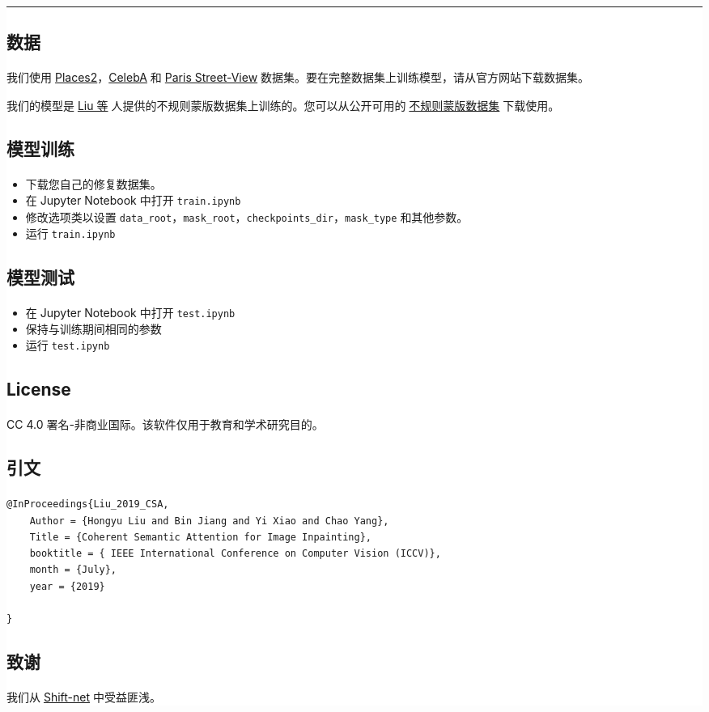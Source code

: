 --------------

## 数据

我们使用 [Places2](http://places2.csail.mit.edu/)，[CelebA](http://mmlab.ie.cuhk.edu.hk/projects/CelebA.html) 和 [Paris Street-View](https://github.com/pathak22/context-encoder) 数据集。要在完整数据集上训练模型，请从官方网站下载数据集。

我们的模型是 [Liu 等](https://arxiv.org/abs/1804.07723) 人提供的不规则蒙版数据集上训练的。您可以从公开可用的 [不规则蒙版数据集](http://masc.cs.gmu.edu/wiki/partialconv) 下载使用。

## 模型训练

* 下载您自己的修复数据集。
*  在 Jupyter Notebook 中打开 `train.ipynb`
* 修改选项类以设置 `data_root`，`mask_root`，`checkpoints_dir`，`mask_type` 和其他参数。
* 运行 `train.ipynb`

## 模型测试
* 在 Jupyter Notebook 中打开 `test.ipynb`
* 保持与训练期间相同的参数
* 运行 `test.ipynb`

## License

CC 4.0 署名-非商业国际。该软件仅用于教育和学术研究目的。

## <span id="jump1">引文</span>

```
@InProceedings{Liu_2019_CSA,
    Author = {Hongyu Liu and Bin Jiang and Yi Xiao and Chao Yang},
    Title = {Coherent Semantic Attention for Image Inpainting},
    booktitle = { IEEE International Conference on Computer Vision (ICCV)},
    month = {July},
    year = {2019}
    
}
```

## 致谢

我们从 [Shift-net](https://github.com/Zhaoyi-Yan/Shift-Net_pytorch) 中受益匪浅。


